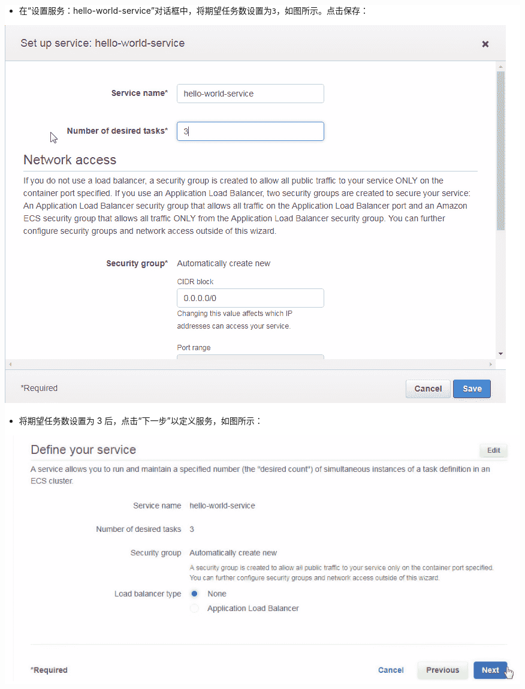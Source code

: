 +   在“设置服务：hello-world-service”对话框中，将期望任务数设置为`3`，如图所示。点击保存：

![](img/fe536390-6712-4ac7-ad6b-104706056a58.png)

+   将期望任务数设置为 3 后，点击“下一步”以定义服务，如图所示：

![](img/e77a0848-4904-4da0-a462-95845dfd044c.png)
